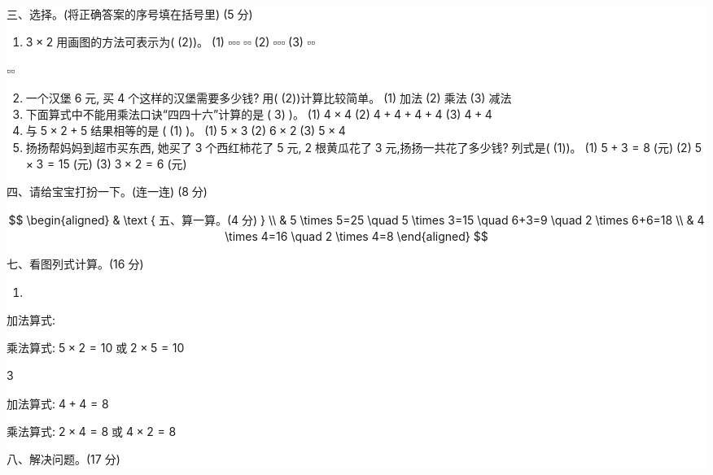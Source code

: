 三、选择。(将正确答案的序号填在括号里) (5 分)

1. $3 \times 2$ 用画图的方法可表示为( (2))。
(1) $\square \square \square$
$\square \square$
(2) $\square \square \square$
(3) $\square \square$

$\square \square$

2. 一个汉堡 6 元, 买 4 个这样的汉堡需要多少钱? 用( (2))计算比较简单。
(1) 加法
(2) 乘法
(3) 减法
3. 下面算式中不能用乘法口诀“四四十六”计算的是 ( 3) )。
(1) $4 \times 4$
(2) $4+4+4+4$
(3) $4+4$
4. 与 $5 \times 2+5$ 结果相等的是 ( (1) )。
(1) $5 \times 3$
(2) $6 \times 2$
(3) $5 \times 4$
5. 扬扬帮妈妈到超市买东西, 她买了 3 个西红柿花了 5 元, 2 根黄瓜花了 3 元,扬扬一共花了多少钱? 列式是( (1))。
(1) $5+3=8$ (元)
(2) $5 \times 3=15$ (元)
(3) $3 \times 2=6$ (元)

四、请给宝宝打扮一下。(连一连) (8 分)



$$
\begin{aligned}
& \text { 五、算一算。(4 分) } \\
& 5 \times 5=25 \quad 5 \times 3=15 \quad 6+3=9 \quad 2 \times 6+6=18 \\
& 4 \times 4=16 \quad 2 \times 4=8
\end{aligned}
$$



七、看图列式计算。(16 分)

1. 



加法算式:

乘法算式: $5 \times 2=10$ 或 $2 \times 5=10$

3



加法算式: $4+4=8$

乘法算式: $2 \times 4=8$ 或 $4 \times 2=8$

八、解决问题。(17 分)
